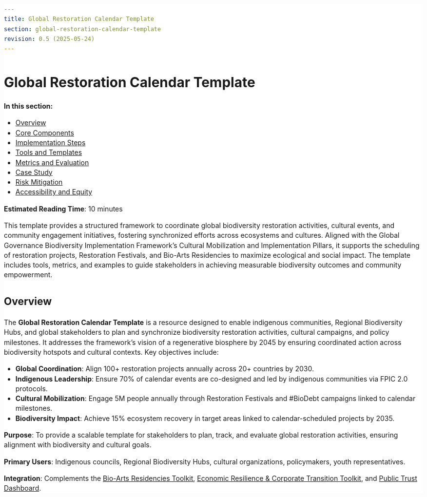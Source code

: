 ```yaml
---
title: Global Restoration Calendar Template
section: global-restoration-calendar-template
revision: 0.5 (2025-05-24)
---
```


# Global Restoration Calendar Template

**In this section:**
- [Overview](#overview)
- [Core Components](#core-components)
- [Implementation Steps](#implementation-steps)
- [Tools and Templates](#tools-templates)
- [Metrics and Evaluation](#metrics-evaluation)
- [Case Study](#case-study)
- [Risk Mitigation](#risk-mitigation)
- [Accessibility and Equity](#accessibility-equity)

**Estimated Reading Time**: 10 minutes

This template provides a structured framework to coordinate global biodiversity restoration activities, cultural events, and community engagement initiatives, fostering synchronized efforts across ecosystems and cultures. Aligned with the Global Governance Biodiversity Implementation Framework’s Cultural Mobilization and Implementation Pillars, it supports the scheduling of restoration projects, Restoration Festivals, and Bio-Arts Residencies to maximize ecological and social impact. The template includes tools, metrics, and examples to guide stakeholders in achieving measurable biodiversity outcomes and community empowerment.

## <a id="overview"></a>Overview

The **Global Restoration Calendar Template** is a resource designed to enable indigenous communities, Regional Biodiversity Hubs, and global stakeholders to plan and synchronize biodiversity restoration activities, cultural campaigns, and policy milestones. It addresses the framework’s vision of a regenerative biosphere by 2045 by ensuring coordinated action across biodiversity hotspots and cultural contexts. Key objectives include:

- **Global Coordination**: Align 100+ restoration projects annually across 20+ countries by 2030.
- **Indigenous Leadership**: Ensure 70% of calendar events are co-designed and led by indigenous communities via FPIC 2.0 protocols.
- **Cultural Mobilization**: Engage 5M people annually through Restoration Festivals and #BioDebt campaigns linked to calendar milestones.
- **Biodiversity Impact**: Achieve 15% ecosystem recovery in target areas linked to calendar-scheduled projects by 2035.

**Purpose**: To provide a scalable template for stakeholders to plan, track, and evaluate global restoration activities, ensuring alignment with biodiversity and cultural goals.

**Primary Users**: Indigenous councils, Regional Biodiversity Hubs, cultural organizations, policymakers, youth representatives.

**Integration**: Complements the [Bio-Arts Residencies Toolkit](/frameworks/tools/biodiversity-governance/bio-arts-residencies-toolkit-en.pdf), [Economic Resilience & Corporate Transition Toolkit](/frameworks/tools/biodiversity-governance/economic-resilience-toolkit-en.pdf), and [Public Trust Dashboard](/frameworks/tools/biodiversity-governance/trust-dashboard-evaluation-en.pdf).
